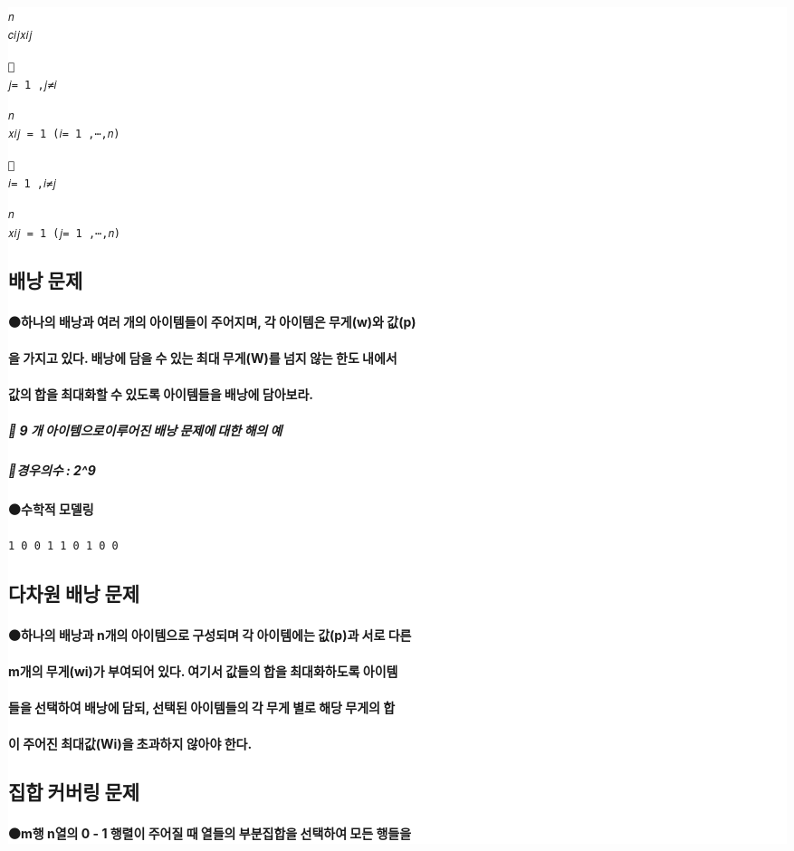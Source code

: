 ```
𝑛
𝑐𝑖𝑗𝑥𝑖𝑗
```
```
෍
𝑗= 1 ,𝑗≠𝑖
```
```
𝑛
𝑥𝑖𝑗 = 1 (𝑖= 1 ,⋯,𝑛)
```
```
෍
𝑖= 1 ,𝑖≠𝑗
```
```
𝑛
𝑥𝑖𝑗 = 1 (𝑗= 1 ,⋯,𝑛)
```

## 배낭 문제

#### ⚫하나의 배낭과 여러 개의 아이템들이 주어지며, 각 아이템은 무게(w)와 값(p)

#### 을 가지고 있다. 배낭에 담을 수 있는 최대 무게(W)를 넘지 않는 한도 내에서

#### 값의 합을 최대화할 수 있도록 아이템들을 배낭에 담아보라.

#####  9 개 아이템으로이루어진 배낭 문제에 대한 해의 예

##### 경우의수 : 2^9

#### ⚫수학적 모델링

```
1 0 0 1 1 0 1 0 0
```

## 다차원 배낭 문제

#### ⚫하나의 배낭과 n개의 아이템으로 구성되며 각 아이템에는 값(p)과 서로 다른

#### m개의 무게(wi)가 부여되어 있다. 여기서 값들의 합을 최대화하도록 아이템

#### 들을 선택하여 배낭에 담되, 선택된 아이템들의 각 무게 별로 해당 무게의 합

#### 이 주어진 최대값(Wi)을 초과하지 않아야 한다.


## 집합 커버링 문제

#### ⚫m행 n열의 0 - 1 행렬이 주어질 때 열들의 부분집합을 선택하여 모든 행들을
